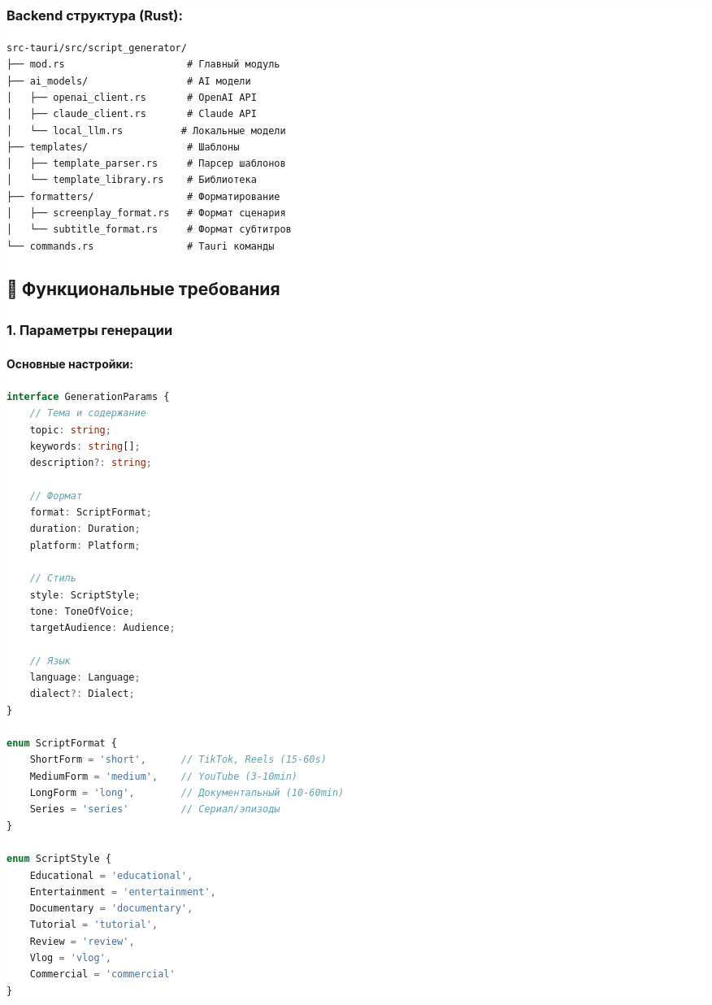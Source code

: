 ### Backend структура (Rust):
```
src-tauri/src/script_generator/
├── mod.rs                     # Главный модуль
├── ai_models/                 # AI модели
│   ├── openai_client.rs       # OpenAI API
│   ├── claude_client.rs       # Claude API
│   └── local_llm.rs          # Локальные модели
├── templates/                 # Шаблоны
│   ├── template_parser.rs     # Парсер шаблонов
│   └── template_library.rs    # Библиотека
├── formatters/                # Форматирование
│   ├── screenplay_format.rs   # Формат сценария
│   └── subtitle_format.rs     # Формат субтитров
└── commands.rs                # Tauri команды
```

## 📐 Функциональные требования

### 1. Параметры генерации

#### Основные настройки:
```typescript
interface GenerationParams {
    // Тема и содержание
    topic: string;
    keywords: string[];
    description?: string;
    
    // Формат
    format: ScriptFormat;
    duration: Duration;
    platform: Platform;
    
    // Стиль
    style: ScriptStyle;
    tone: ToneOfVoice;
    targetAudience: Audience;
    
    // Язык
    language: Language;
    dialect?: Dialect;
}

enum ScriptFormat {
    ShortForm = 'short',      // TikTok, Reels (15-60s)
    MediumForm = 'medium',    // YouTube (3-10min)
    LongForm = 'long',        // Документальный (10-60min)
    Series = 'series'         // Сериал/эпизоды
}

enum ScriptStyle {
    Educational = 'educational',
    Entertainment = 'entertainment',
    Documentary = 'documentary',
    Tutorial = 'tutorial',
    Review = 'review',
    Vlog = 'vlog',
    Commercial = 'commercial'
}
```
